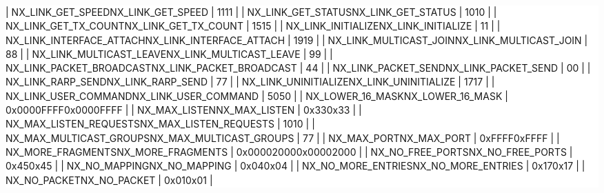 | <span data-ttu-id="765f2-437">NX_LINK_GET_SPEED</span><span class="sxs-lookup"><span data-stu-id="765f2-437">NX_LINK_GET_SPEED</span></span>           | <span data-ttu-id="765f2-438">11</span><span class="sxs-lookup"><span data-stu-id="765f2-438">11</span></span>             |
| <span data-ttu-id="765f2-439">NX_LINK_GET_STATUS</span><span class="sxs-lookup"><span data-stu-id="765f2-439">NX_LINK_GET_STATUS</span></span>          | <span data-ttu-id="765f2-440">10</span><span class="sxs-lookup"><span data-stu-id="765f2-440">10</span></span>             |
| <span data-ttu-id="765f2-441">NX_LINK_GET_TX_COUNT</span><span class="sxs-lookup"><span data-stu-id="765f2-441">NX_LINK_GET_TX_COUNT</span></span>       | <span data-ttu-id="765f2-442">15</span><span class="sxs-lookup"><span data-stu-id="765f2-442">15</span></span>             |
| <span data-ttu-id="765f2-443">NX_LINK_INITIALIZE</span><span class="sxs-lookup"><span data-stu-id="765f2-443">NX_LINK_INITIALIZE</span></span>           | <span data-ttu-id="765f2-444">1</span><span class="sxs-lookup"><span data-stu-id="765f2-444">1</span></span>              |
| <span data-ttu-id="765f2-445">NX_LINK_INTERFACE_ATTACH</span><span class="sxs-lookup"><span data-stu-id="765f2-445">NX_LINK_INTERFACE_ATTACH</span></span>    | <span data-ttu-id="765f2-446">19</span><span class="sxs-lookup"><span data-stu-id="765f2-446">19</span></span>             |
| <span data-ttu-id="765f2-447">NX_LINK_MULTICAST_JOIN</span><span class="sxs-lookup"><span data-stu-id="765f2-447">NX_LINK_MULTICAST_JOIN</span></span>      | <span data-ttu-id="765f2-448">8</span><span class="sxs-lookup"><span data-stu-id="765f2-448">8</span></span>              |
| <span data-ttu-id="765f2-449">NX_LINK_MULTICAST_LEAVE</span><span class="sxs-lookup"><span data-stu-id="765f2-449">NX_LINK_MULTICAST_LEAVE</span></span>     | <span data-ttu-id="765f2-450">9</span><span class="sxs-lookup"><span data-stu-id="765f2-450">9</span></span>              |
| <span data-ttu-id="765f2-451">NX_LINK_PACKET_BROADCAST</span><span class="sxs-lookup"><span data-stu-id="765f2-451">NX_LINK_PACKET_BROADCAST</span></span>    | <span data-ttu-id="765f2-452">4</span><span class="sxs-lookup"><span data-stu-id="765f2-452">4</span></span>              |
| <span data-ttu-id="765f2-453">NX_LINK_PACKET_SEND</span><span class="sxs-lookup"><span data-stu-id="765f2-453">NX_LINK_PACKET_SEND</span></span>         | <span data-ttu-id="765f2-454">0</span><span class="sxs-lookup"><span data-stu-id="765f2-454">0</span></span>              |
| <span data-ttu-id="765f2-455">NX_LINK_RARP_SEND</span><span class="sxs-lookup"><span data-stu-id="765f2-455">NX_LINK_RARP_SEND</span></span> | <span data-ttu-id="765f2-456">7</span><span class="sxs-lookup"><span data-stu-id="765f2-456">7</span></span> |
| <span data-ttu-id="765f2-457">NX_LINK_UNINITIALIZE</span><span class="sxs-lookup"><span data-stu-id="765f2-457">NX_LINK_UNINITIALIZE</span></span> | <span data-ttu-id="765f2-458">17</span><span class="sxs-lookup"><span data-stu-id="765f2-458">17</span></span> |
| <span data-ttu-id="765f2-459">NX_LINK_USER_COMMAND</span><span class="sxs-lookup"><span data-stu-id="765f2-459">NX_LINK_USER_COMMAND</span></span> | <span data-ttu-id="765f2-460">50</span><span class="sxs-lookup"><span data-stu-id="765f2-460">50</span></span> |
| <span data-ttu-id="765f2-461">NX_LOWER_16_MASK</span><span class="sxs-lookup"><span data-stu-id="765f2-461">NX_LOWER_16_MASK</span></span> | <span data-ttu-id="765f2-462">0x0000FFFF</span><span class="sxs-lookup"><span data-stu-id="765f2-462">0x0000FFFF</span></span> |
| <span data-ttu-id="765f2-463">NX_MAX_LISTEN</span><span class="sxs-lookup"><span data-stu-id="765f2-463">NX_MAX_LISTEN</span></span> | <span data-ttu-id="765f2-464">0x33</span><span class="sxs-lookup"><span data-stu-id="765f2-464">0x33</span></span> |
| <span data-ttu-id="765f2-465">NX_MAX_LISTEN_REQUESTS</span><span class="sxs-lookup"><span data-stu-id="765f2-465">NX_MAX_LISTEN_REQUESTS</span></span> | <span data-ttu-id="765f2-466">10</span><span class="sxs-lookup"><span data-stu-id="765f2-466">10</span></span> |
| <span data-ttu-id="765f2-467">NX_MAX_MULTICAST_GROUPS</span><span class="sxs-lookup"><span data-stu-id="765f2-467">NX_MAX_MULTICAST_GROUPS</span></span> | <span data-ttu-id="765f2-468">7</span><span class="sxs-lookup"><span data-stu-id="765f2-468">7</span></span> |
| <span data-ttu-id="765f2-469">NX_MAX_PORT</span><span class="sxs-lookup"><span data-stu-id="765f2-469">NX_MAX_PORT</span></span> | <span data-ttu-id="765f2-470">0xFFFF</span><span class="sxs-lookup"><span data-stu-id="765f2-470">0xFFFF</span></span> |
| <span data-ttu-id="765f2-471">NX_MORE_FRAGMENTS</span><span class="sxs-lookup"><span data-stu-id="765f2-471">NX_MORE_FRAGMENTS</span></span> | <span data-ttu-id="765f2-472">0x00002000</span><span class="sxs-lookup"><span data-stu-id="765f2-472">0x00002000</span></span> |
| <span data-ttu-id="765f2-473">NX_NO_FREE_PORTS</span><span class="sxs-lookup"><span data-stu-id="765f2-473">NX_NO_FREE_PORTS</span></span> | <span data-ttu-id="765f2-474">0x45</span><span class="sxs-lookup"><span data-stu-id="765f2-474">0x45</span></span> |
| <span data-ttu-id="765f2-475">NX_NO_MAPPING</span><span class="sxs-lookup"><span data-stu-id="765f2-475">NX_NO_MAPPING</span></span> | <span data-ttu-id="765f2-476">0x04</span><span class="sxs-lookup"><span data-stu-id="765f2-476">0x04</span></span> |
| <span data-ttu-id="765f2-477">NX_NO_MORE_ENTRIES</span><span class="sxs-lookup"><span data-stu-id="765f2-477">NX_NO_MORE_ENTRIES</span></span> | <span data-ttu-id="765f2-478">0x17</span><span class="sxs-lookup"><span data-stu-id="765f2-478">0x17</span></span> |
| <span data-ttu-id="765f2-479">NX_NO_PACKET</span><span class="sxs-lookup"><span data-stu-id="765f2-479">NX_NO_PACKET</span></span> | <span data-ttu-id="765f2-480">0x01</span><span class="sxs-lookup"><span data-stu-id="765f2-480">0x01</span></span> |